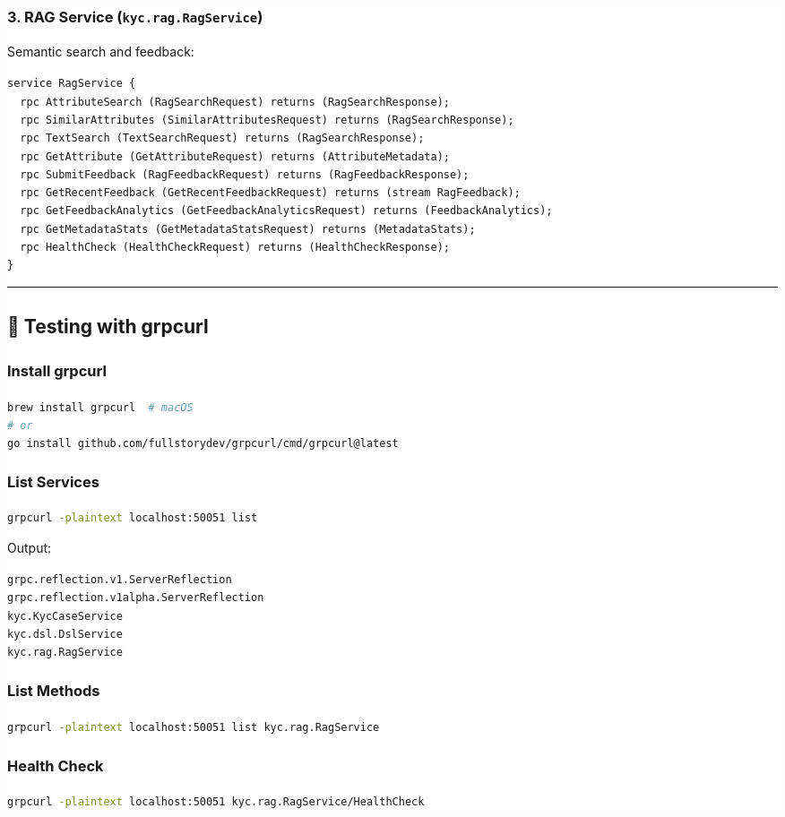 ### 3. RAG Service (`kyc.rag.RagService`)

Semantic search and feedback:

```protobuf
service RagService {
  rpc AttributeSearch (RagSearchRequest) returns (RagSearchResponse);
  rpc SimilarAttributes (SimilarAttributesRequest) returns (RagSearchResponse);
  rpc TextSearch (TextSearchRequest) returns (RagSearchResponse);
  rpc GetAttribute (GetAttributeRequest) returns (AttributeMetadata);
  rpc SubmitFeedback (RagFeedbackRequest) returns (RagFeedbackResponse);
  rpc GetRecentFeedback (GetRecentFeedbackRequest) returns (stream RagFeedback);
  rpc GetFeedbackAnalytics (GetFeedbackAnalyticsRequest) returns (FeedbackAnalytics);
  rpc GetMetadataStats (GetMetadataStatsRequest) returns (MetadataStats);
  rpc HealthCheck (HealthCheckRequest) returns (HealthCheckResponse);
}
```

---

## 🧪 Testing with grpcurl

### Install grpcurl

```bash
brew install grpcurl  # macOS
# or
go install github.com/fullstorydev/grpcurl/cmd/grpcurl@latest
```

### List Services

```bash
grpcurl -plaintext localhost:50051 list
```

Output:
```
grpc.reflection.v1.ServerReflection
grpc.reflection.v1alpha.ServerReflection
kyc.KycCaseService
kyc.dsl.DslService
kyc.rag.RagService
```

### List Methods

```bash
grpcurl -plaintext localhost:50051 list kyc.rag.RagService
```

### Health Check

```bash
grpcurl -plaintext localhost:50051 kyc.rag.RagService/HealthCheck
```
